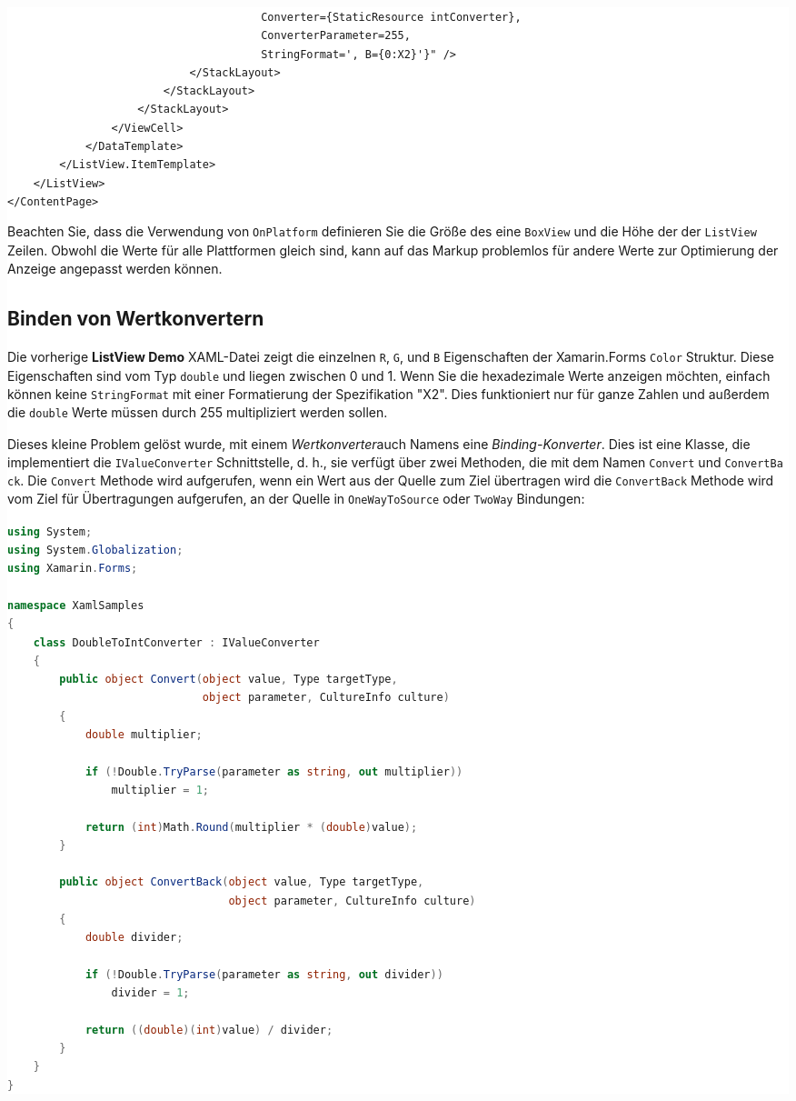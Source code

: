 ```xaml
                                       Converter={StaticResource intConverter},
                                       ConverterParameter=255,
                                       StringFormat=', B={0:X2}'}" />
                            </StackLayout>
                        </StackLayout>
                    </StackLayout>
                </ViewCell>
            </DataTemplate>
        </ListView.ItemTemplate>
    </ListView>
</ContentPage>
```

Beachten Sie, dass die Verwendung von `OnPlatform` definieren Sie die Größe des eine `BoxView` und die Höhe der der `ListView` Zeilen. Obwohl die Werte für alle Plattformen gleich sind, kann auf das Markup problemlos für andere Werte zur Optimierung der Anzeige angepasst werden können.

## <a name="binding-value-converters"></a>Binden von Wertkonvertern

Die vorherige **ListView Demo** XAML-Datei zeigt die einzelnen `R`, `G`, und `B` Eigenschaften der Xamarin.Forms `Color` Struktur. Diese Eigenschaften sind vom Typ `double` und liegen zwischen 0 und 1. Wenn Sie die hexadezimale Werte anzeigen möchten, einfach können keine `StringFormat` mit einer Formatierung der Spezifikation "X2". Dies funktioniert nur für ganze Zahlen und außerdem die `double` Werte müssen durch 255 multipliziert werden sollen.

Dieses kleine Problem gelöst wurde, mit einem *Wertkonverter*auch Namens eine *Binding-Konverter*. Dies ist eine Klasse, die implementiert die `IValueConverter` Schnittstelle, d. h., sie verfügt über zwei Methoden, die mit dem Namen `Convert` und `ConvertBack`. Die `Convert` Methode wird aufgerufen, wenn ein Wert aus der Quelle zum Ziel übertragen wird die `ConvertBack` Methode wird vom Ziel für Übertragungen aufgerufen, an der Quelle in `OneWayToSource` oder `TwoWay` Bindungen:

```csharp
using System;
using System.Globalization;
using Xamarin.Forms;

namespace XamlSamples
{
    class DoubleToIntConverter : IValueConverter
    {
        public object Convert(object value, Type targetType,
                              object parameter, CultureInfo culture)
        {
            double multiplier;

            if (!Double.TryParse(parameter as string, out multiplier))
                multiplier = 1;

            return (int)Math.Round(multiplier * (double)value);
        }

        public object ConvertBack(object value, Type targetType,
                                  object parameter, CultureInfo culture)
        {
            double divider;

            if (!Double.TryParse(parameter as string, out divider))
                divider = 1;

            return ((double)(int)value) / divider;
        }
    }
}
```
